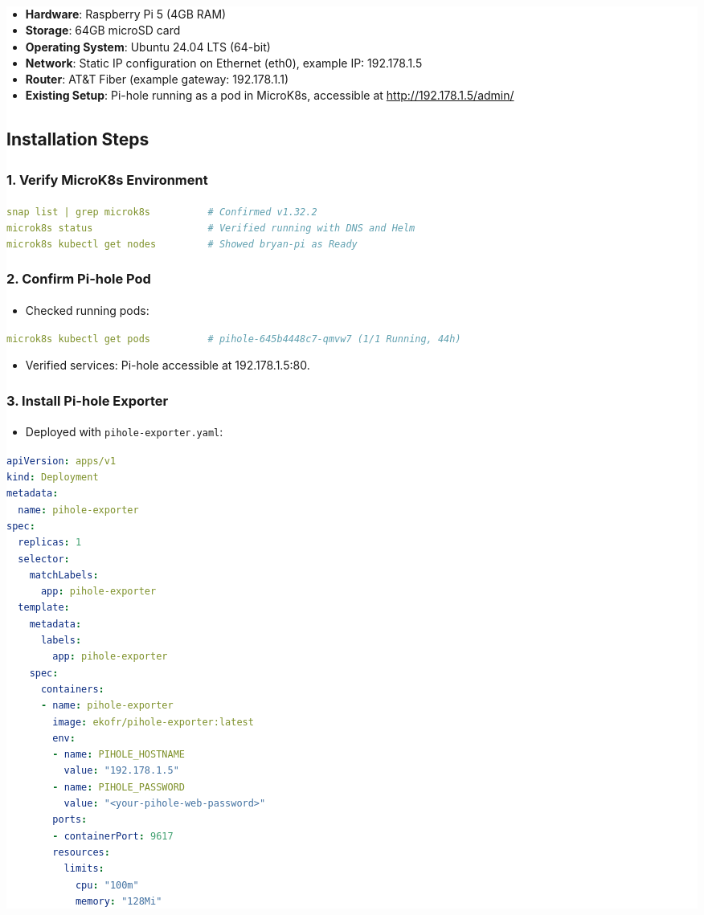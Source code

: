 - **Hardware**: Raspberry Pi 5 (4GB RAM)
- **Storage**: 64GB microSD card
- **Operating System**: Ubuntu 24.04 LTS (64-bit)
- **Network**: Static IP configuration on Ethernet (eth0), example IP: 192.178.1.5
- **Router**: AT&T Fiber (example gateway: 192.178.1.1)
- **Existing Setup**: Pi-hole running as a pod in MicroK8s, accessible at http://192.178.1.5/admin/

## Installation Steps

### 1. Verify MicroK8s Environment

```yaml
snap list | grep microk8s          # Confirmed v1.32.2
microk8s status                    # Verified running with DNS and Helm
microk8s kubectl get nodes         # Showed bryan-pi as Ready
```

### 2. Confirm Pi-hole Pod
- Checked running pods:

```yaml
microk8s kubectl get pods          # pihole-645b4448c7-qmvw7 (1/1 Running, 44h)
```
- Verified services: Pi-hole accessible at 192.178.1.5:80.

### 3. Install Pi-hole Exporter
- Deployed with `pihole-exporter.yaml`:

```yaml
apiVersion: apps/v1
kind: Deployment
metadata:
  name: pihole-exporter
spec:
  replicas: 1
  selector:
    matchLabels:
      app: pihole-exporter
  template:
    metadata:
      labels:
        app: pihole-exporter
    spec:
      containers:
      - name: pihole-exporter
        image: ekofr/pihole-exporter:latest
        env:
        - name: PIHOLE_HOSTNAME
          value: "192.178.1.5"
        - name: PIHOLE_PASSWORD
          value: "<your-pihole-web-password>"
        ports:
        - containerPort: 9617
        resources:
          limits:
            cpu: "100m"
            memory: "128Mi"
```

